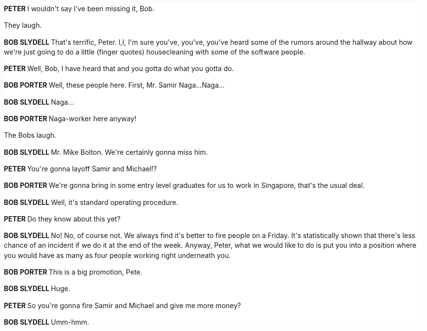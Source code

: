 <b>PETER
</b>I wouldn't say I've been missing it, Bob.

They laugh.

<b>BOB SLYDELL
</b>That's terrific, Peter. I,I, I'm sure you've, you've, you've heard some
of the rumors around the hallway about how we're just going to do a
little (finger quotes) housecleaning with some of the software people.

<b>PETER
</b>Well, Bob, I have heard that and you gotta do what you gotta do.

<b>BOB PORTER
</b>Well, these people here. First, Mr. Samir Naga...Naga...

<b>BOB SLYDELL
</b>Naga...

<b>BOB PORTER
</b>Naga-worker here anyway!

The Bobs laugh.

<b>BOB SLYDELL
</b>Mr. Mike Bolton. We're certainly gonna miss him.

<b>PETER
</b>You're gonna layoff Samir and Michael!?

<b>BOB PORTER
</b>We're gonna bring in some entry level graduates for us to work in
Singapore, that's the usual deal.

<b>BOB SLYDELL
</b>Well, it's standard operating procedure.

<b>PETER
</b>Do they know about this yet?

<b>BOB SLYDELL
</b>No! No, of course not. We always find it's better to fire people on a
Friday. It's statistically shown that there's less chance of an
incident if we do it at the end of the week. Anyway, Peter, what we
would like to do is put you into a position where you would have as
many as four people working right underneath you.

<b>BOB PORTER
</b>This is a big promotion, Pete.

<b>BOB SLYDELL
</b>Huge.

<b>PETER
</b>So you're gonna fire Samir and Michael and give me more money?

<b>BOB SLYDELL
</b>Umm-hmm.
